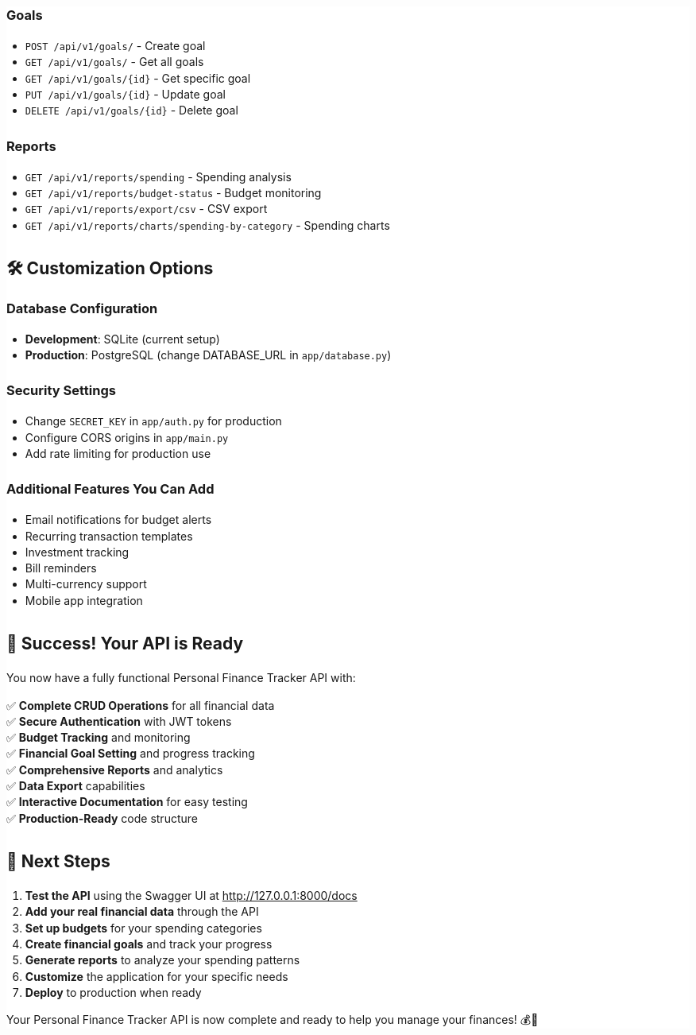 ### **Goals**
- `POST /api/v1/goals/` - Create goal
- `GET /api/v1/goals/` - Get all goals
- `GET /api/v1/goals/{id}` - Get specific goal
- `PUT /api/v1/goals/{id}` - Update goal
- `DELETE /api/v1/goals/{id}` - Delete goal

### **Reports**
- `GET /api/v1/reports/spending` - Spending analysis
- `GET /api/v1/reports/budget-status` - Budget monitoring
- `GET /api/v1/reports/export/csv` - CSV export
- `GET /api/v1/reports/charts/spending-by-category` - Spending charts

## 🛠️ Customization Options

### **Database Configuration**
- **Development**: SQLite (current setup)
- **Production**: PostgreSQL (change DATABASE_URL in `app/database.py`)

### **Security Settings**
- Change `SECRET_KEY` in `app/auth.py` for production
- Configure CORS origins in `app/main.py`
- Add rate limiting for production use

### **Additional Features You Can Add**
- Email notifications for budget alerts
- Recurring transaction templates
- Investment tracking
- Bill reminders
- Multi-currency support
- Mobile app integration

## 🎉 Success! Your API is Ready

You now have a fully functional Personal Finance Tracker API with:

✅ **Complete CRUD Operations** for all financial data  
✅ **Secure Authentication** with JWT tokens  
✅ **Budget Tracking** and monitoring  
✅ **Financial Goal Setting** and progress tracking  
✅ **Comprehensive Reports** and analytics  
✅ **Data Export** capabilities  
✅ **Interactive Documentation** for easy testing  
✅ **Production-Ready** code structure  

## 🚀 Next Steps

1. **Test the API** using the Swagger UI at http://127.0.0.1:8000/docs
2. **Add your real financial data** through the API
3. **Set up budgets** for your spending categories
4. **Create financial goals** and track your progress
5. **Generate reports** to analyze your spending patterns
6. **Customize** the application for your specific needs
7. **Deploy** to production when ready

Your Personal Finance Tracker API is now complete and ready to help you manage your finances! 💰🎊

